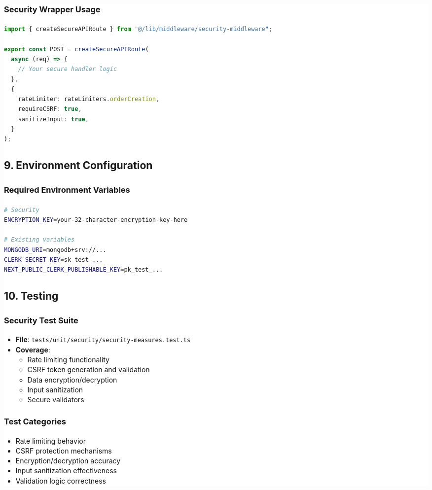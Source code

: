 ### Security Wrapper Usage

```typescript
import { createSecureAPIRoute } from "@/lib/middleware/security-middleware";

export const POST = createSecureAPIRoute(
  async (req) => {
    // Your secure handler logic
  },
  {
    rateLimiter: rateLimiters.orderCreation,
    requireCSRF: true,
    sanitizeInput: true,
  }
);
```

## 9. Environment Configuration

### Required Environment Variables

```bash
# Security
ENCRYPTION_KEY=your-32-character-encryption-key-here

# Existing variables
MONGODB_URI=mongodb+srv://...
CLERK_SECRET_KEY=sk_test_...
NEXT_PUBLIC_CLERK_PUBLISHABLE_KEY=pk_test_...
```

## 10. Testing

### Security Test Suite

- **File**: `tests/unit/security/security-measures.test.ts`
- **Coverage**:
  - Rate limiting functionality
  - CSRF token generation and validation
  - Data encryption/decryption
  - Input sanitization
  - Secure validators

### Test Categories

- Rate limiting behavior
- CSRF protection mechanisms
- Encryption/decryption accuracy
- Input sanitization effectiveness
- Validation logic correctness
